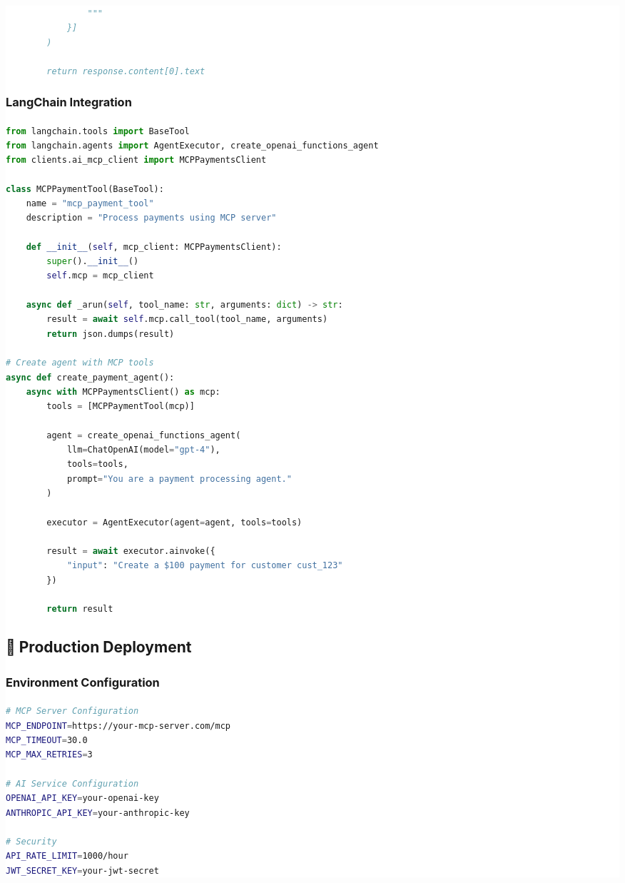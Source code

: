 ```python
                """
            }]
        )
        
        return response.content[0].text
```

### LangChain Integration
```python
from langchain.tools import BaseTool
from langchain.agents import AgentExecutor, create_openai_functions_agent
from clients.ai_mcp_client import MCPPaymentsClient

class MCPPaymentTool(BaseTool):
    name = "mcp_payment_tool"
    description = "Process payments using MCP server"
    
    def __init__(self, mcp_client: MCPPaymentsClient):
        super().__init__()
        self.mcp = mcp_client
    
    async def _arun(self, tool_name: str, arguments: dict) -> str:
        result = await self.mcp.call_tool(tool_name, arguments)
        return json.dumps(result)

# Create agent with MCP tools
async def create_payment_agent():
    async with MCPPaymentsClient() as mcp:
        tools = [MCPPaymentTool(mcp)]
        
        agent = create_openai_functions_agent(
            llm=ChatOpenAI(model="gpt-4"),
            tools=tools,
            prompt="You are a payment processing agent."
        )
        
        executor = AgentExecutor(agent=agent, tools=tools)
        
        result = await executor.ainvoke({
            "input": "Create a $100 payment for customer cust_123"
        })
        
        return result
```

## 🚀 Production Deployment

### Environment Configuration
```bash
# MCP Server Configuration
MCP_ENDPOINT=https://your-mcp-server.com/mcp
MCP_TIMEOUT=30.0
MCP_MAX_RETRIES=3

# AI Service Configuration
OPENAI_API_KEY=your-openai-key
ANTHROPIC_API_KEY=your-anthropic-key

# Security
API_RATE_LIMIT=1000/hour
JWT_SECRET_KEY=your-jwt-secret
```
